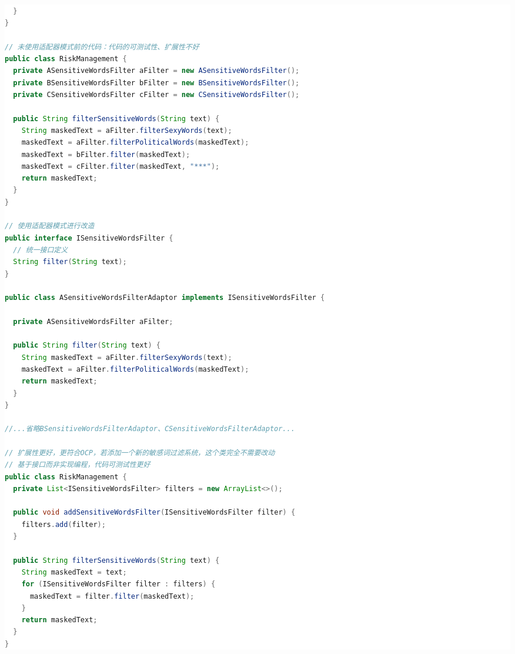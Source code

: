 ```java
  }
}

// 未使用适配器模式前的代码：代码的可测试性、扩展性不好
public class RiskManagement {
  private ASensitiveWordsFilter aFilter = new ASensitiveWordsFilter();
  private BSensitiveWordsFilter bFilter = new BSensitiveWordsFilter();
  private CSensitiveWordsFilter cFilter = new CSensitiveWordsFilter();
  
  public String filterSensitiveWords(String text) {
    String maskedText = aFilter.filterSexyWords(text);
    maskedText = aFilter.filterPoliticalWords(maskedText);
    maskedText = bFilter.filter(maskedText);
    maskedText = cFilter.filter(maskedText, "***");
    return maskedText;
  }
}

// 使用适配器模式进行改造
public interface ISensitiveWordsFilter {
  // 统一接口定义
  String filter(String text);
}

public class ASensitiveWordsFilterAdaptor implements ISensitiveWordsFilter {
  
  private ASensitiveWordsFilter aFilter;
  
  public String filter(String text) {
    String maskedText = aFilter.filterSexyWords(text);
    maskedText = aFilter.filterPoliticalWords(maskedText);
    return maskedText;
  }
}

//...省略BSensitiveWordsFilterAdaptor、CSensitiveWordsFilterAdaptor...

// 扩展性更好，更符合OCP，若添加一个新的敏感词过滤系统，这个类完全不需要改动
// 基于接口而非实现编程，代码可测试性更好
public class RiskManagement { 
  private List<ISensitiveWordsFilter> filters = new ArrayList<>();
 
  public void addSensitiveWordsFilter(ISensitiveWordsFilter filter) {
    filters.add(filter);
  }
  
  public String filterSensitiveWords(String text) {
    String maskedText = text;
    for (ISensitiveWordsFilter filter : filters) {
      maskedText = filter.filter(maskedText);
    }
    return maskedText;
  }
}
```
